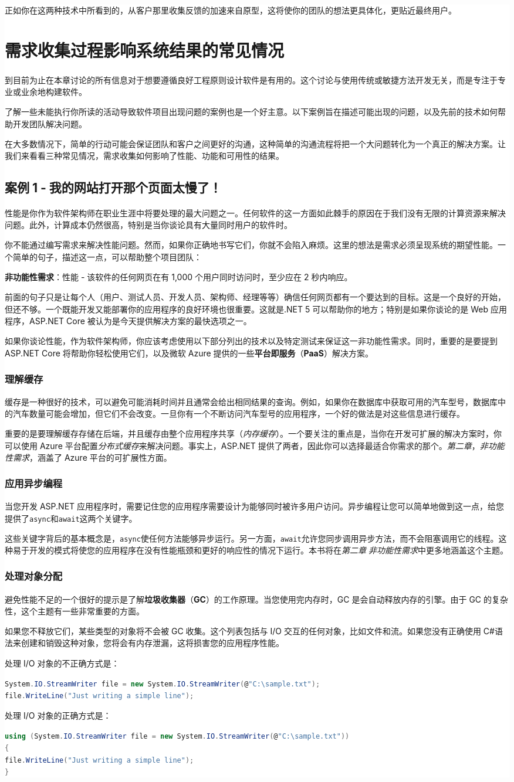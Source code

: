 正如你在这两种技术中所看到的，从客户那里收集反馈的加速来自原型，这将使你的团队的想法更具体化，更贴近最终用户。

# 需求收集过程影响系统结果的常见情况

到目前为止在本章讨论的所有信息对于想要遵循良好工程原则设计软件是有用的。这个讨论与使用传统或敏捷方法开发无关，而是专注于专业或业余地构建软件。

了解一些未能执行你所读的活动导致软件项目出现问题的案例也是一个好主意。以下案例旨在描述可能出现的问题，以及先前的技术如何帮助开发团队解决问题。

在大多数情况下，简单的行动可能会保证团队和客户之间更好的沟通，这种简单的沟通流程将把一个大问题转化为一个真正的解决方案。让我们来看看三种常见情况，需求收集如何影响了性能、功能和可用性的结果。

## 案例 1 - 我的网站打开那个页面太慢了！

性能是你作为软件架构师在职业生涯中将要处理的最大问题之一。任何软件的这一方面如此棘手的原因在于我们没有无限的计算资源来解决问题。此外，计算成本仍然很高，特别是当你谈论具有大量同时用户的软件时。

你不能通过编写需求来解决性能问题。然而，如果你正确地书写它们，你就不会陷入麻烦。这里的想法是需求必须呈现系统的期望性能。一个简单的句子，描述这一点，可以帮助整个项目团队：

**非功能性需求**：性能 - 该软件的任何网页在有 1,000 个用户同时访问时，至少应在 2 秒内响应。

前面的句子只是让每个人（用户、测试人员、开发人员、架构师、经理等等）确信任何网页都有一个要达到的目标。这是一个良好的开始，但还不够。一个既能开发又能部署你的应用程序的良好环境也很重要。这就是.NET 5 可以帮助你的地方；特别是如果你谈论的是 Web 应用程序，ASP.NET Core 被认为是今天提供解决方案的最快选项之一。

如果你谈论性能，作为软件架构师，你应该考虑使用以下部分列出的技术以及特定测试来保证这一非功能性需求。同时，重要的是要提到 ASP.NET Core 将帮助你轻松使用它们，以及微软 Azure 提供的一些**平台即服务**（**PaaS**）解决方案。

### 理解缓存

缓存是一种很好的技术，可以避免可能消耗时间并且通常会给出相同结果的查询。例如，如果你在数据库中获取可用的汽车型号，数据库中的汽车数量可能会增加，但它们不会改变。一旦你有一个不断访问汽车型号的应用程序，一个好的做法是对这些信息进行缓存。

重要的是要理解缓存存储在后端，并且缓存由整个应用程序共享（*内存缓存*）。一个要关注的重点是，当你在开发可扩展的解决方案时，你可以使用 Azure 平台配置*分布式缓存*来解决问题。事实上，ASP.NET 提供了两者，因此你可以选择最适合你需求的那个。*第二章*，*非功能性需求*，涵盖了 Azure 平台的可扩展性方面。

### 应用异步编程

当您开发 ASP.NET 应用程序时，需要记住您的应用程序需要设计为能够同时被许多用户访问。异步编程让您可以简单地做到这一点，给您提供了`async`和`await`这两个关键字。

这些关键字背后的基本概念是，`async`使任何方法能够异步运行。另一方面，`await`允许您同步调用异步方法，而不会阻塞调用它的线程。这种易于开发的模式将使您的应用程序在没有性能瓶颈和更好的响应性的情况下运行。本书将在*第二章* *非功能性需求*中更多地涵盖这个主题。

### 处理对象分配

避免性能不足的一个很好的提示是了解**垃圾收集器**（**GC**）的工作原理。当您使用完内存时，GC 是会自动释放内存的引擎。由于 GC 的复杂性，这个主题有一些非常重要的方面。

如果您不释放它们，某些类型的对象将不会被 GC 收集。这个列表包括与 I/O 交互的任何对象，比如文件和流。如果您没有正确使用 C#语法来创建和销毁这种对象，您将会有内存泄漏，这将损害您的应用程序性能。

处理 I/O 对象的不正确方式是：

```cs
System.IO.StreamWriter file = new System.IO.StreamWriter(@"C:\sample.txt");
file.WriteLine("Just writing a simple line"); 
```

处理 I/O 对象的正确方式是：

```cs
using (System.IO.StreamWriter file = new System.IO.StreamWriter(@"C:\sample.txt"))
{
file.WriteLine("Just writing a simple line");
} 
```
